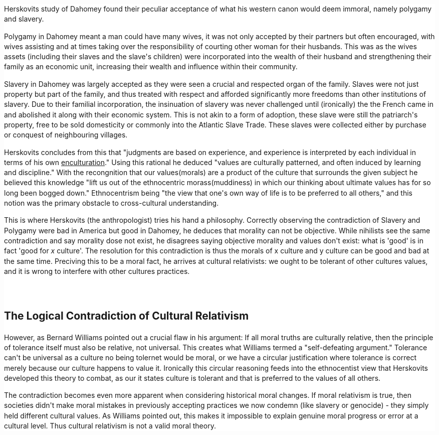 Herskovits study of Dahomey found their peculiar acceptance of what his western canon would deem immoral, namely polygamy and slavery.

Polygamy in Dahomey meant a man could have many wives, it was not only accepted by their partners but often encouraged, with wives assisting and at times taking over the responsibility of courting other woman for their husbands. This was as the wives assets (including their slaves and the slave's children) were incorporated into the wealth of their husband and strengthening their family as an economic unit, increasing their wealth and influence within their community. 

Slavery in Dahomey was largely accepted as they were seen a crucial and respected organ of the family. Slaves were not just property but part of the family, and thus treated with respect and afforded significantly more freedoms than other institutions of slavery. Due to their familial incorporation, the insinuation of slavery was never challenged until (ironically) the the French came in and abolished it along with their economic system. This is not akin to a form of adoption,  these slave were still the patriarch's property, free to be sold domesticity or commonly into the Atlantic Slave Trade. These slaves were collected either by purchase or conquest of neighbouring villages.

Herskovits concludes from this that "judgments are based on experience, and experience is interpreted by each individual in terms of his own [enculturation](https://en.wikipedia.org/wiki/Enculturation)." Using this rational he deduced "values are culturally patterned, and often induced by learning and discipline." With the recongnition that our values(morals) are a product of the culture that surrounds the given subject he believed this knowledge "lift us out of the ethnocentric morass(muddiness) in which our thinking about ultimate values has for so long been bogged down." Ethnocentrism being "the view that one's own way of life is to be preferred to all others," and this notion was the primary obstacle to cross-cultural understanding.

This is where Herskovits (the anthropologist) tries his hand a philosophy. Correctly observing the contradiction of Slavery and Polygamy were bad in America but good in Dahomey, he deduces that morality can not be objective. While nihilists see the same contradiction and say morality dose not exist, he disagrees saying objective morality and values don't exist: what is 'good' is in fact 'good for _x_ culture'. The resolution for this contradiction is thus the morals of x culture and y culture can be good and bad at the same time. Preciving this to be a moral fact, he arrives at cultural relativists: we ought to be tolerant of other cultures values, and it is wrong to interfere with other cultures practices. 

<br>

## The Logical Contradiction of Cultural Relativism

However, as Bernard Williams pointed out a crucial flaw in his argument: If all moral truths are culturally relative, then the principle of tolerance itself must also be relative, not universal. This creates what Williams termed a "self-defeating argument." Tolerance can't be universal as a culture no being tolernet would be moral, or we have a circular justification where tolerance is correct merely because our culture happens to value it. Ironically this circular reasoning feeds into the ethnocentist view that Herskovits developed this theory to combat, as our it states culture is tolerant and that is preferred to the values of all others.

The contradiction becomes even more apparent when considering historical moral changes. If moral relativism is true, then societies didn't make moral mistakes in previously accepting practices we now condemn (like slavery or genocide) - they simply held different cultural values. As Williams pointed out, this makes it impossible to explain genuine moral progress or error at a cultural level. Thus cultural relativism is not a valid moral theory. 

